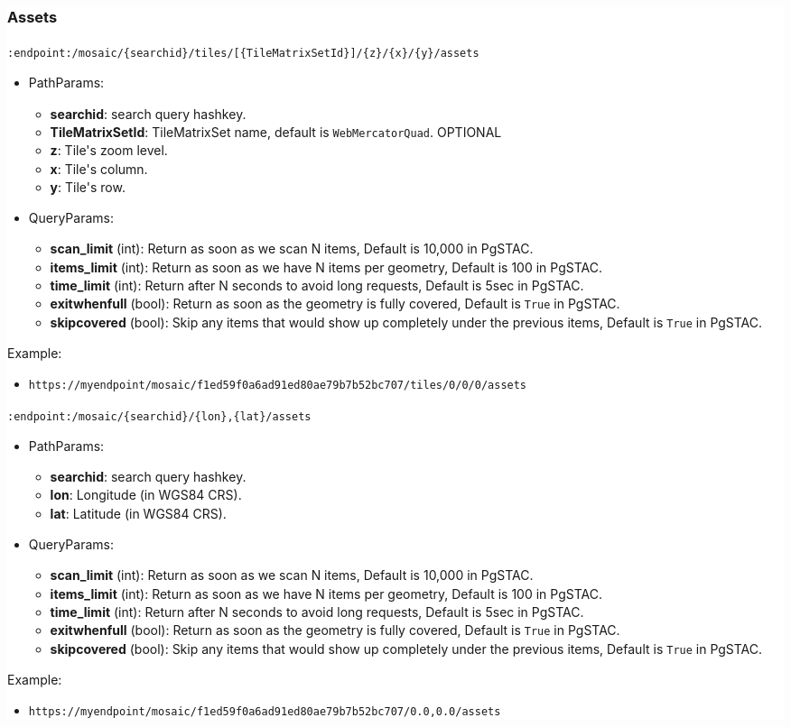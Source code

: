 
### Assets

`:endpoint:/mosaic/{searchid}/tiles/[{TileMatrixSetId}]/{z}/{x}/{y}/assets`

- PathParams:
    - **searchid**: search query hashkey.
    - **TileMatrixSetId**: TileMatrixSet name, default is `WebMercatorQuad`. OPTIONAL
    - **z**: Tile's zoom level.
    - **x**: Tile's column.
    - **y**: Tile's row.

- QueryParams:
    - **scan_limit** (int): Return as soon as we scan N items, Default is 10,000 in PgSTAC.
    - **items_limit** (int): Return as soon as we have N items per geometry, Default is 100 in PgSTAC.
    - **time_limit** (int): Return after N seconds to avoid long requests, Default is 5sec in PgSTAC.
    - **exitwhenfull** (bool): Return as soon as the geometry is fully covered, Default is `True` in PgSTAC.
    - **skipcovered** (bool): Skip any items that would show up completely under the previous items, Default is `True` in PgSTAC.

Example:

- `https://myendpoint/mosaic/f1ed59f0a6ad91ed80ae79b7b52bc707/tiles/0/0/0/assets`

`:endpoint:/mosaic/{searchid}/{lon},{lat}/assets`

- PathParams:
    - **searchid**: search query hashkey.
    - **lon**: Longitude (in WGS84 CRS).
    - **lat**: Latitude (in WGS84 CRS).

- QueryParams:
    - **scan_limit** (int): Return as soon as we scan N items, Default is 10,000 in PgSTAC.
    - **items_limit** (int): Return as soon as we have N items per geometry, Default is 100 in PgSTAC.
    - **time_limit** (int): Return after N seconds to avoid long requests, Default is 5sec in PgSTAC.
    - **exitwhenfull** (bool): Return as soon as the geometry is fully covered, Default is `True` in PgSTAC.
    - **skipcovered** (bool): Skip any items that would show up completely under the previous items, Default is `True` in PgSTAC.

Example:

- `https://myendpoint/mosaic/f1ed59f0a6ad91ed80ae79b7b52bc707/0.0,0.0/assets`

[tilejson_model]: https://github.com/developmentseed/titiler/blob/2335048a407f17127099cbbc6c14e1328852d619/src/titiler/core/titiler/core/models/mapbox.py#L16-L38
[info_model]: https://github.com/stac-utils/titiler-pgstac/blob/047315da8851a974660032ca45f219db2c3a8d54/titiler/pgstac/model.py#L236-L240
[infos_model]: https://github.com/stac-utils/titiler-pgstac/blob/4f569fee1946f853be9b9149cb4dd2fd5c62b110/titiler/pgstac/model.py#L260-L265
[register_model]: https://github.com/stac-utils/titiler-pgstac/blob/047315da8851a974660032ca45f219db2c3a8d54/titiler/pgstac/model.py#L229-L233
